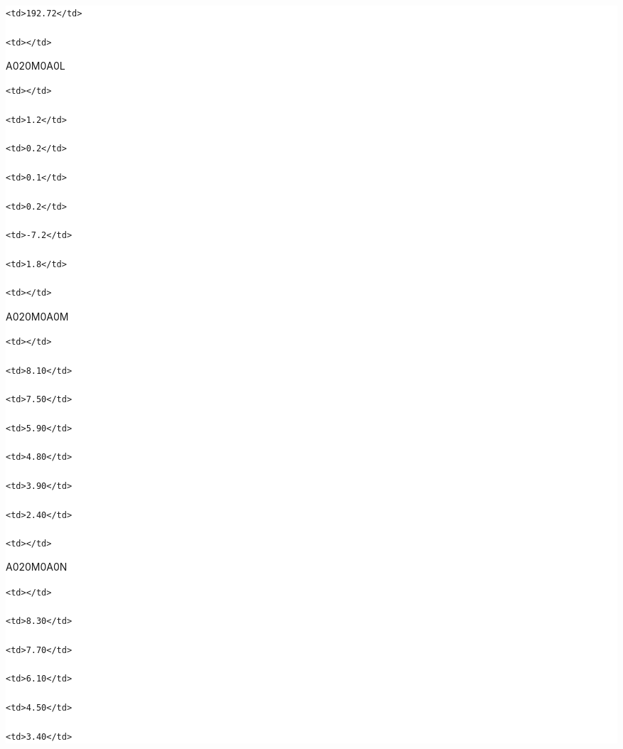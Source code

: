     <td>192.72</td>
    
    <td></td>
    

</tr>

<tr>
    <td>A020M0A0L</td>
    
    <td></td>
    
    <td>1.2</td>
    
    <td>0.2</td>
    
    <td>0.1</td>
    
    <td>0.2</td>
    
    <td>-7.2</td>
    
    <td>1.8</td>
    
    <td></td>
    

</tr>

<tr>
    <td>A020M0A0M</td>
    
    <td></td>
    
    <td>8.10</td>
    
    <td>7.50</td>
    
    <td>5.90</td>
    
    <td>4.80</td>
    
    <td>3.90</td>
    
    <td>2.40</td>
    
    <td></td>
    

</tr>

<tr>
    <td>A020M0A0N</td>
    
    <td></td>
    
    <td>8.30</td>
    
    <td>7.70</td>
    
    <td>6.10</td>
    
    <td>4.50</td>
    
    <td>3.40</td>
    